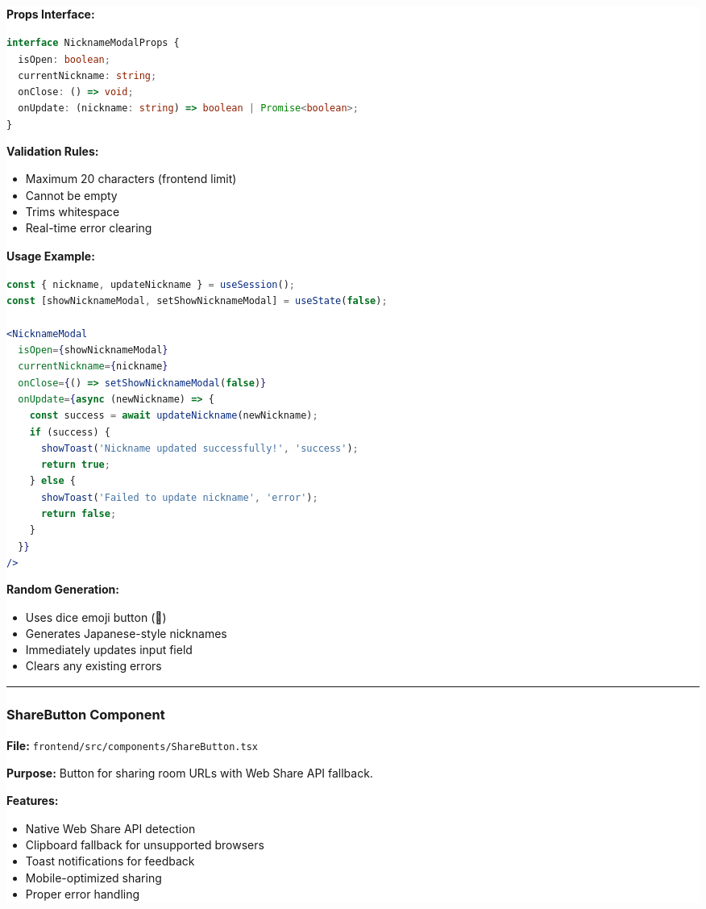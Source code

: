 **Props Interface:**
```typescript
interface NicknameModalProps {
  isOpen: boolean;
  currentNickname: string;
  onClose: () => void;
  onUpdate: (nickname: string) => boolean | Promise<boolean>;
}
```

**Validation Rules:**
- Maximum 20 characters (frontend limit)
- Cannot be empty
- Trims whitespace
- Real-time error clearing

**Usage Example:**
```jsx
const { nickname, updateNickname } = useSession();
const [showNicknameModal, setShowNicknameModal] = useState(false);

<NicknameModal
  isOpen={showNicknameModal}
  currentNickname={nickname}
  onClose={() => setShowNicknameModal(false)}
  onUpdate={async (newNickname) => {
    const success = await updateNickname(newNickname);
    if (success) {
      showToast('Nickname updated successfully!', 'success');
      return true;
    } else {
      showToast('Failed to update nickname', 'error');
      return false;
    }
  }}
/>
```

**Random Generation:**
- Uses dice emoji button (🎲)
- Generates Japanese-style nicknames
- Immediately updates input field
- Clears any existing errors

---

### ShareButton Component

**File:** `frontend/src/components/ShareButton.tsx`

**Purpose:** Button for sharing room URLs with Web Share API fallback.

**Features:**
- Native Web Share API detection
- Clipboard fallback for unsupported browsers
- Toast notifications for feedback
- Mobile-optimized sharing
- Proper error handling
